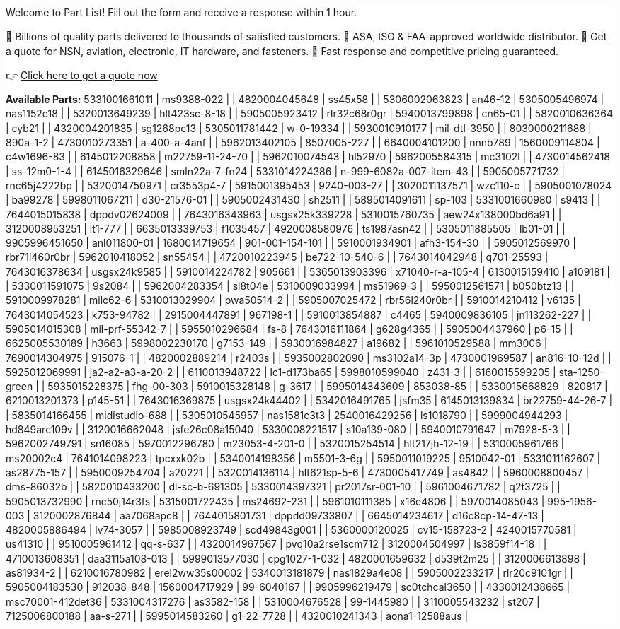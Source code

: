 Welcome to Part List! Fill out the form and receive a response within 1 hour. 

🔹 Billions of quality parts delivered to thousands of satisfied customers.
🔹 ASA, ISO & FAA-approved worldwide distributor.
🔹 Get a quote for NSN, aviation, electronic, IT hardware, and fasteners.
🔹 Fast response and competitive pricing guaranteed.

👉 [Click here to get a quote now](https://forms.gle/zb5Qi9NdgbbANaDG6)


**Available Parts:**
5331001661011 | ms9388-022 |  | 4820004045648 | ss45x58 |  | 5306002063823 | an46-12 | 
5305005496974 | nas1152e18 |  | 5320013649239 | hlt423sc-8-18 |  | 5905005923412 | rlr32c68r0gr | 
5940013799898 | cn65-01 |  | 5820010636364 | cyb21 |  | 4320004201835 | sg1268pc13 | 
5305011781442 | w-0-19334 |  | 5930010910177 | mil-dtl-3950 |  | 8030000211688 | 890a-1-2 | 
4730010273351 | a-400-a-4anf |  | 5962013402105 | 8507005-227 |  | 6640004101200 | nnnb789 | 
1560009114804 | c4w1696-83 |  | 6145012208858 | m22759-11-24-70 |  | 5962010074543 | hl52970 | 
5962005584315 | mc3102l |  | 4730014562418 | ss-12m0-1-4 |  | 6145016329646 | smln22a-7-fn24 | 
5331014224386 | n-999-6082a-007-item-43 |  | 5905005771732 | rnc65j4222bp |  | 5320014750971 | cr3553p4-7 | 
5915001395453 | 9240-003-27 |  | 3020011137571 | wzc110-c |  | 5905001078024 | ba99278 | 
5998011067211 | d30-21576-01 |  | 5905002431430 | sh2511 |  | 5895014091611 | sp-103 | 
5331001660980 | s9413 |  | 7644015015838 | dppdv02624009 |  | 7643016343963 | usgsx25k339228 | 
5310015760735 | aew24x138000bd6a91 |  | 3120008953251 | lt1-777 |  | 6635013339753 | f1035457 | 
4920008580976 | ts1987asn42 |  | 5305011885505 | lb01-01 |  | 9905996451650 | anl011800-01 | 
1680014719654 | 901-001-154-101 |  | 5910001934901 | afh3-154-30 |  | 5905012569970 | rbr71l460r0br | 
5962010418052 | sn55454 |  | 4720010223945 | be722-10-540-6 |  | 7643014042948 | q701-25593 | 
7643016378634 | usgsx24k9585 |  | 5910014224782 | 905661 |  | 5365013903396 | x71040-r-a-105-4 | 
6130015159410 | a109181 |  | 5330011591075 | 9s2084 |  | 5962004283354 | sl8t04e | 
5310009033994 | ms51969-3 |  | 5950012561571 | b050btz13 |  | 5910009978281 | milc62-6 | 
5310013029904 | pwa50514-2 |  | 5905007025472 | rbr56l240r0br |  | 5910014210412 | v6135 | 
7643014054523 | k753-94782 |  | 2915004447891 | 967198-1 |  | 5910013854887 | c4465 | 
5940009836105 | jn113262-227 |  | 5905014015308 | mil-prf-55342-7 |  | 5955010296684 | fs-8 | 
7643016111864 | g628g4365 |  | 5905004437960 | p6-15 |  | 6625005530189 | h3663 | 
5998002230170 | g7153-149 |  | 5930016984827 | a19682 |  | 5961010529588 | mm3006 | 
7690014304975 | 915076-1 |  | 4820002889214 | r2403s |  | 5935002802090 | ms3102a14-3p | 
4730001969587 | an816-10-12d |  | 5925012069991 | ja2-a2-a3-a-20-2 |  | 6110013948722 | lc1-d173ba65 | 
5998010599040 | z431-3 |  | 6160015599205 | sta-1250-green |  | 5935015228375 | fhg-00-303 | 
5910015328148 | g-3617 |  | 5995014343609 | 853038-85 |  | 5330015668829 | 820817 | 
6210013201373 | p145-51 |  | 7643016369875 | usgsx24k44402 |  | 5342016491765 | jsfm35 | 
6145013139834 | br22759-44-26-7 |  | 5835014166455 | midistudio-688 |  | 5305010545957 | nas1581c3t3 | 
2540016429256 | ls1018790 |  | 5999004944293 | hd849arc109v |  | 3120016662048 | jsfe26c08a15040 | 
5330008221517 | s10a139-080 |  | 5940010791647 | m7928-5-3 |  | 5962002749791 | sn16085 | 
5970012296780 | m23053-4-201-0 |  | 5320015254514 | hlt217jh-12-19 |  | 5310005961766 | ms20002c4 | 
7641014098223 | tpcxxk02b |  | 5340014198356 | m5501-3-6g |  | 5950011019225 | 9510042-01 | 
5331011162607 | as28775-157 |  | 5950009254704 | a20221 |  | 5320014136114 | hlt621sp-5-6 | 
4730005417749 | as4842 |  | 5960008800457 | dms-86032b |  | 5820010433200 | dl-sc-b-691305 | 
5330014397321 | pr2017sr-001-10 |  | 5961004671782 | q2t3725 |  | 5905013732990 | rnc50j14r3fs | 
5315001722435 | ms24692-231 |  | 5961010111385 | x16e4806 |  | 5970014085043 | 995-1956-003 | 
3120002876844 | aa7068apc8 |  | 7644015801731 | dppdd09733807 |  | 6645014234617 | d16c8cp-14-47-13 | 
4820005886494 | lv74-3057 |  | 5985008923749 | scd49843g001 |  | 5360000120025 | cv15-158723-2 | 
4240015770581 | us41310 |  | 9510005961412 | qq-s-637 |  | 4320014967567 | pvq10a2rse1scm712 | 
3120004504997 | ls3859f14-18 |  | 4710013608351 | daa3115a108-013 |  | 5999013577030 | cpg1027-1-032 | 
4820001659632 | d539t2m25 |  | 3120006613898 | as81934-2 |  | 6210016780982 | erel2ww35s00002 | 
5340013181879 | nas1829a4e08 |  | 5905002233217 | rlr20c9101gr |  | 5905004183530 | 912038-848 | 
1560004717929 | 99-6040167 |  | 9905996219479 | sc0tchcal3650 |  | 4330012438665 | msc70001-412det36 | 
5331004317276 | as3582-158 |  | 5310004676528 | 99-1445980 |  | 3110005543232 | st207 | 
7125006800188 | aa-s-271 |  | 5995014583260 | g1-22-7728 |  | 4320010241343 | aona1-12588aus | 